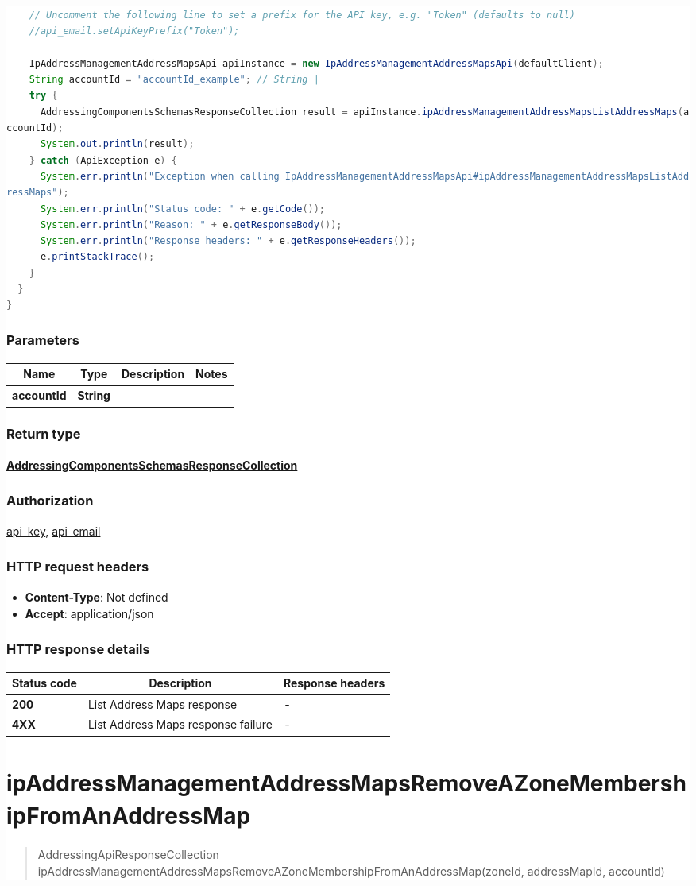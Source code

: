 ```java
    // Uncomment the following line to set a prefix for the API key, e.g. "Token" (defaults to null)
    //api_email.setApiKeyPrefix("Token");

    IpAddressManagementAddressMapsApi apiInstance = new IpAddressManagementAddressMapsApi(defaultClient);
    String accountId = "accountId_example"; // String | 
    try {
      AddressingComponentsSchemasResponseCollection result = apiInstance.ipAddressManagementAddressMapsListAddressMaps(accountId);
      System.out.println(result);
    } catch (ApiException e) {
      System.err.println("Exception when calling IpAddressManagementAddressMapsApi#ipAddressManagementAddressMapsListAddressMaps");
      System.err.println("Status code: " + e.getCode());
      System.err.println("Reason: " + e.getResponseBody());
      System.err.println("Response headers: " + e.getResponseHeaders());
      e.printStackTrace();
    }
  }
}
```

### Parameters

| Name | Type | Description  | Notes |
|------------- | ------------- | ------------- | -------------|
| **accountId** | **String**|  | |

### Return type

[**AddressingComponentsSchemasResponseCollection**](AddressingComponentsSchemasResponseCollection.md)

### Authorization

[api_key](../README.md#api_key), [api_email](../README.md#api_email)

### HTTP request headers

 - **Content-Type**: Not defined
 - **Accept**: application/json

### HTTP response details
| Status code | Description | Response headers |
|-------------|-------------|------------------|
| **200** | List Address Maps response |  -  |
| **4XX** | List Address Maps response failure |  -  |

<a id="ipAddressManagementAddressMapsRemoveAZoneMembershipFromAnAddressMap"></a>
# **ipAddressManagementAddressMapsRemoveAZoneMembershipFromAnAddressMap**
> AddressingApiResponseCollection ipAddressManagementAddressMapsRemoveAZoneMembershipFromAnAddressMap(zoneId, addressMapId, accountId)
